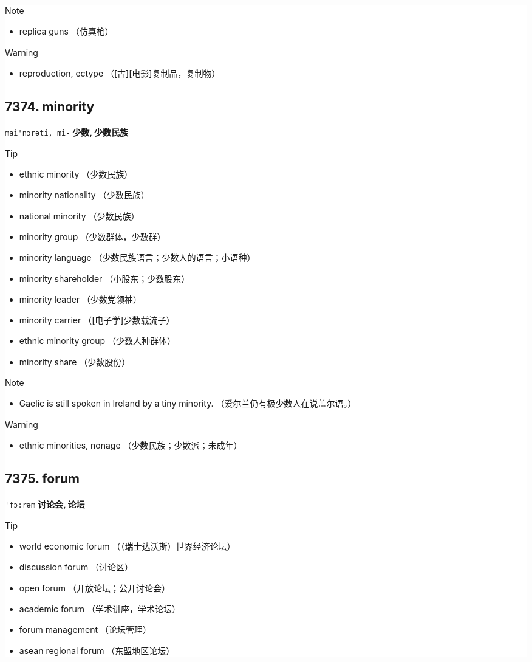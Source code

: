 > [!NOTE]
>
> - replica guns （仿真枪）
>

> [!WARNING]
>
> - reproduction, ectype （[古][电影]复制品，复制物）
>

## 7374. minority

`mai'nɔrəti, mi-`  **少数, 少数民族**

> [!TIP]
>
> - ethnic minority （少数民族）
>
> - minority nationality （少数民族）
>
> - national minority （少数民族）
>
> - minority group （少数群体，少数群）
>
> - minority language （少数民族语言；少数人的语言；小语种）
>
> - minority shareholder （小股东；少数股东）
>
> - minority leader （少数党领袖）
>
> - minority carrier （[电子学]少数载流子）
>
> - ethnic minority group （少数人种群体）
>
> - minority share （少数股份）
>

> [!NOTE]
>
> - Gaelic is still spoken in Ireland by a tiny minority. （爱尔兰仍有极少数人在说盖尔语。）
>

> [!WARNING]
>
> - ethnic minorities, nonage （少数民族；少数派；未成年）
>

## 7375. forum

`'fɔ:rəm`  **讨论会, 论坛**

> [!TIP]
>
> - world economic forum （（瑞士达沃斯）世界经济论坛）
>
> - discussion forum （讨论区）
>
> - open forum （开放论坛；公开讨论会）
>
> - academic forum （学术讲座，学术论坛）
>
> - forum management （论坛管理）
>
> - asean regional forum （东盟地区论坛）
>